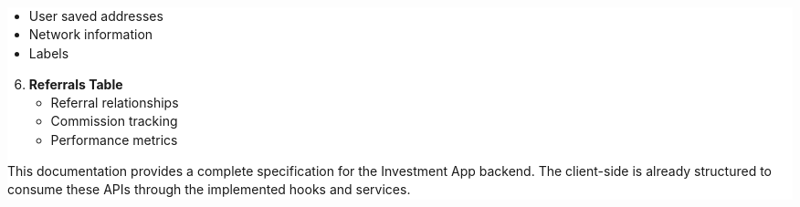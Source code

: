    - User saved addresses
   - Network information
   - Labels

6. **Referrals Table**
   - Referral relationships
   - Commission tracking
   - Performance metrics

This documentation provides a complete specification for the Investment App backend. The client-side is already structured to consume these APIs through the implemented hooks and services.
